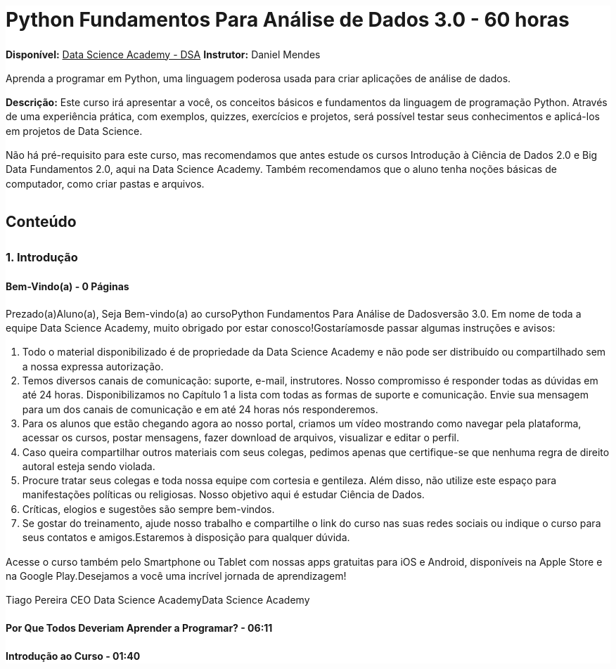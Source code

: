 # Python Fundamentos Para Análise de Dados 3.0 - 60 horas
**Disponível:** [Data Science Academy - DSA](https://www.datascienceacademy.com.br/course/python-fundamentos)
**Instrutor:** Daniel Mendes

Aprenda a programar em Python, uma linguagem poderosa usada para criar aplicações de análise de dados.

**Descrição:**
Este curso irá apresentar a você, os conceitos básicos e fundamentos da linguagem de programação Python. Através de uma experiência prática, com exemplos, quizzes, exercícios e projetos, será possível testar seus conhecimentos e aplicá-los em projetos de Data Science.

Não há pré-requisito para este curso, mas recomendamos que antes estude os cursos Introdução à Ciência de Dados 2.0 e Big Data Fundamentos 2.0, aqui na Data Science Academy. Também recomendamos que o aluno tenha noções básicas de computador, como criar pastas e arquivos.

## Conteúdo
### 1. Introdução
#### Bem-Vindo(a) - 0 Páginas
Prezado(a)Aluno(a),
Seja Bem-vindo(a) ao cursoPython Fundamentos Para Análise de Dadosversão 3.0. Em nome de toda a equipe Data Science Academy, muito obrigado por estar conosco!Gostaríamosde passar algumas instruções e avisos:
1. Todo o material disponibilizado é de propriedade da Data Science Academy e não pode ser distribuído ou compartilhado sem a nossa expressa autorização.
2. Temos diversos canais de comunicação: suporte, e-mail, instrutores. Nosso compromisso é responder todas as dúvidas em até 24 horas. Disponibilizamos no Capítulo 1 a lista com todas as formas de suporte e comunicação. Envie sua mensagem para um dos canais de comunicação e em até 24 horas nós responderemos.
3. Para os alunos que estão chegando agora ao nosso portal, criamos um vídeo mostrando como navegar pela plataforma, acessar os cursos, postar mensagens, fazer download de arquivos, visualizar e editar o perfil.
4. Caso  queira  compartilhar  outros  materiais  com  seus  colegas,  pedimos  apenas  que certifique-se que nenhuma regra de direito autoral esteja sendo violada.
5. Procure tratar seus colegas e toda nossa equipe com cortesia e gentileza.  Além disso, não utilize  este  espaço  para  manifestações  políticas  ou  religiosas.  Nosso  objetivo  aqui  é estudar Ciência de Dados. 
6. Críticas, elogios e sugestões são sempre bem-vindos.
7. Se gostar do treinamento, ajude nosso trabalho e compartilhe o link do curso nas suas redes sociais ou indique o curso para seus contatos e amigos.Estaremos à disposição para qualquer dúvida.

Acesse  o  curso  também  pelo  Smartphone  ou  Tablet  com  nossas  apps  gratuitas  para  iOS  e Android, disponíveis na Apple Store e na Google Play.Desejamos a você uma incrível jornada de aprendizagem!

Tiago Pereira
CEO Data Science AcademyData Science Academy

#### Por Que Todos Deveriam Aprender a Programar? - 06:11
#### Introdução ao Curso - 01:40
